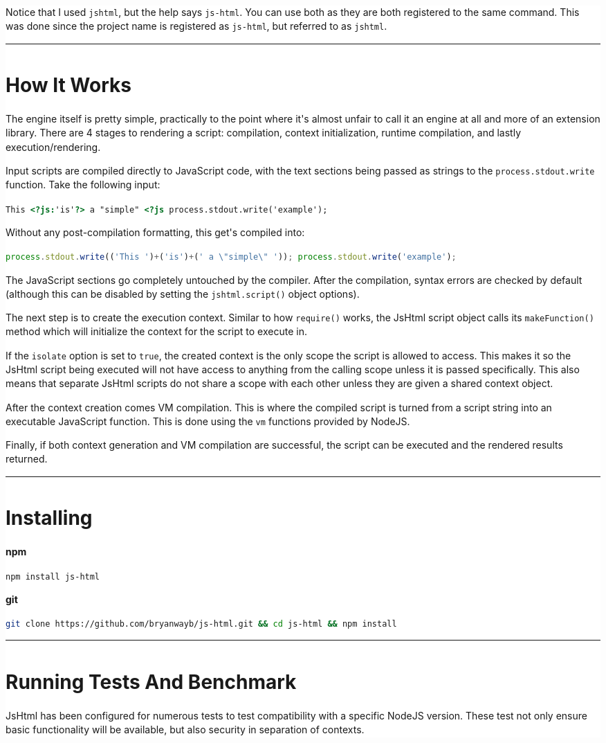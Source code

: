 Notice that I used `jshtml`, but the help says `js-html`. You can use both as they are both registered to the same command. This was done since the project name is registered as `js-html`, but referred to as `jshtml`.

****
How It Works
==
The engine itself is pretty simple, practically to the point where it's almost unfair to call it an engine at all and more of an extension library. There are 4 stages to rendering a script: compilation, context initialization, runtime compilation, and lastly execution/rendering.

Input scripts are compiled directly to JavaScript code, with the text sections being passed as strings to the `process.stdout.write` function. Take the following input:
```html
This <?js:'is'?> a "simple" <?js process.stdout.write('example');
```
Without any post-compilation formatting, this get's compiled into:
```javascript
process.stdout.write(('This ')+('is')+(' a \"simple\" ')); process.stdout.write('example');
```
The JavaScript sections go completely untouched by the compiler. After the compilation, syntax errors are checked by default (although this can be disabled by setting the `jshtml.script()` object options).

The next step is to create the execution context. Similar to how `require()` works, the JsHtml script object calls its `makeFunction()` method which will initialize the context for the script to execute in.

If the `isolate` option is set to `true`, the created context is the only scope the script is allowed to access. This makes it so the JsHtml script being executed will not have access to anything from the calling scope unless it is passed specifically. This also means that separate JsHtml scripts do not share a scope with each other unless they are given a shared context object.

After the context creation comes VM compilation. This is where the compiled script is turned from a script string into an executable JavaScript function. This is done using the `vm` functions provided by NodeJS.

Finally, if both context generation and VM compilation are successful, the script can be executed and the rendered results returned.
****
Installing
==
**npm**
```Bash
npm install js-html
```

**git**
```Bash
git clone https://github.com/bryanwayb/js-html.git && cd js-html && npm install
```
****
Running Tests And Benchmark
==
JsHtml has been configured for numerous tests to test compatibility with a specific NodeJS version. These test not only ensure basic functionality will be available, but also security in separation of contexts.
